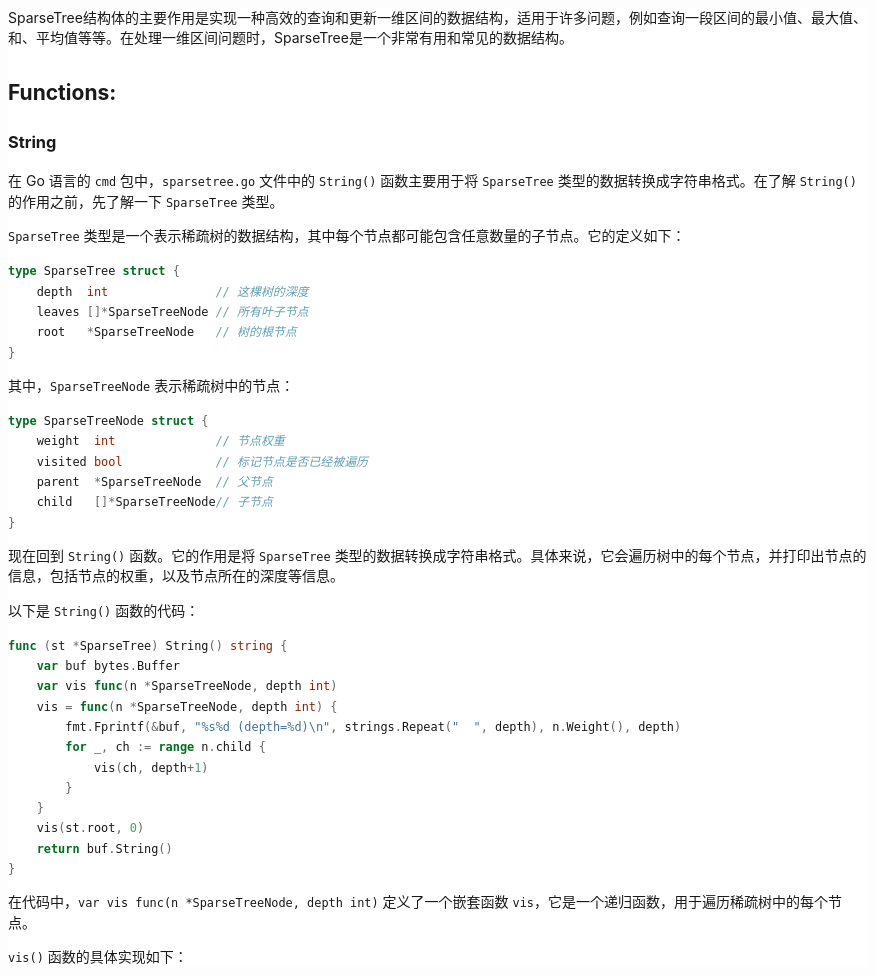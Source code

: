 SparseTree结构体的主要作用是实现一种高效的查询和更新一维区间的数据结构，适用于许多问题，例如查询一段区间的最小值、最大值、和、平均值等等。在处理一维区间问题时，SparseTree是一个非常有用和常见的数据结构。



## Functions:

### String

在 Go 语言的 `cmd` 包中，`sparsetree.go` 文件中的 `String()` 函数主要用于将 `SparseTree` 类型的数据转换成字符串格式。在了解 `String()` 的作用之前，先了解一下 `SparseTree` 类型。

`SparseTree` 类型是一个表示稀疏树的数据结构，其中每个节点都可能包含任意数量的子节点。它的定义如下：

```go
type SparseTree struct {
    depth  int               // 这棵树的深度
    leaves []*SparseTreeNode // 所有叶子节点
    root   *SparseTreeNode   // 树的根节点
}
```

其中，`SparseTreeNode` 表示稀疏树中的节点：

```go
type SparseTreeNode struct {
    weight  int              // 节点权重
    visited bool             // 标记节点是否已经被遍历
    parent  *SparseTreeNode  // 父节点
    child   []*SparseTreeNode// 子节点
}
```

现在回到 `String()` 函数。它的作用是将 `SparseTree` 类型的数据转换成字符串格式。具体来说，它会遍历树中的每个节点，并打印出节点的信息，包括节点的权重，以及节点所在的深度等信息。

以下是 `String()` 函数的代码：

```go
func (st *SparseTree) String() string {
    var buf bytes.Buffer
    var vis func(n *SparseTreeNode, depth int)
    vis = func(n *SparseTreeNode, depth int) {
        fmt.Fprintf(&buf, "%s%d (depth=%d)\n", strings.Repeat("  ", depth), n.Weight(), depth)
        for _, ch := range n.child {
            vis(ch, depth+1)
        }
    }
    vis(st.root, 0)
    return buf.String()
}
```

在代码中，`var vis func(n *SparseTreeNode, depth int)` 定义了一个嵌套函数 `vis`，它是一个递归函数，用于遍历稀疏树中的每个节点。

`vis()` 函数的具体实现如下：
